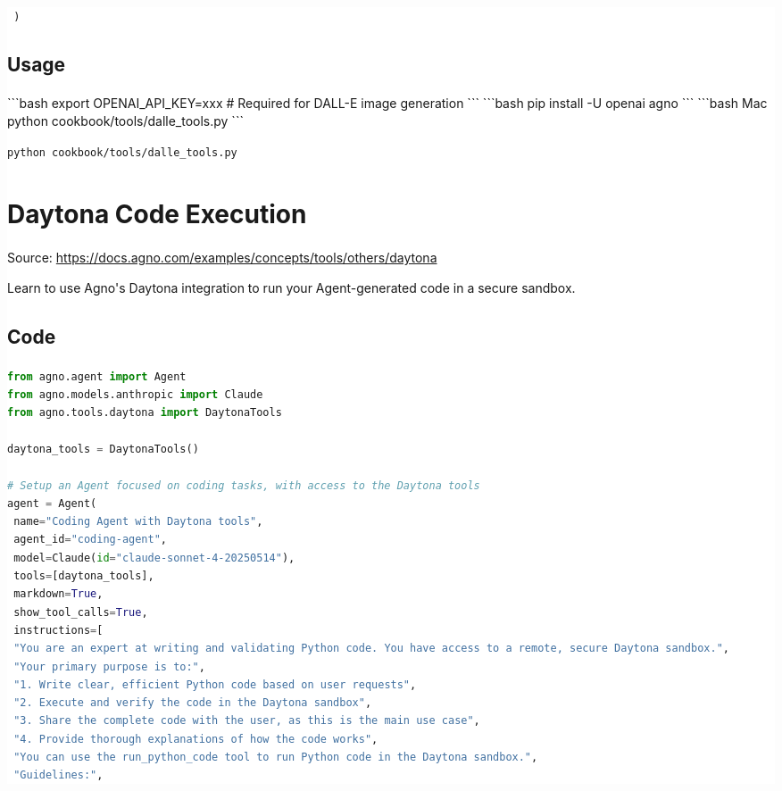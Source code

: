 ```python cookbook/tools/dalle_tools.py
 )
```

## Usage

<Steps>
 <Snippet file="create-venv-step.mdx" />

 <Step title="Set your API key">
 ```bash
 export OPENAI_API_KEY=xxx # Required for DALL-E image generation
 ```
 </Step>

 <Step title="Install libraries">
 ```bash
 pip install -U openai agno
 ```
 </Step>

 <Step title="Run Agent">
 <CodeGroup>
 ```bash Mac
 python cookbook/tools/dalle_tools.py
 ```

 ```bash Windows
 python cookbook/tools/dalle_tools.py
 ```
 </CodeGroup>
 </Step>
</Steps>

# Daytona Code Execution
Source: https://docs.agno.com/examples/concepts/tools/others/daytona

Learn to use Agno's Daytona integration to run your Agent-generated code in a secure sandbox.

## Code

```python cookbook/tools/daytona_tools.py
from agno.agent import Agent
from agno.models.anthropic import Claude
from agno.tools.daytona import DaytonaTools

daytona_tools = DaytonaTools()

# Setup an Agent focused on coding tasks, with access to the Daytona tools
agent = Agent(
 name="Coding Agent with Daytona tools",
 agent_id="coding-agent",
 model=Claude(id="claude-sonnet-4-20250514"),
 tools=[daytona_tools],
 markdown=True,
 show_tool_calls=True,
 instructions=[
 "You are an expert at writing and validating Python code. You have access to a remote, secure Daytona sandbox.",
 "Your primary purpose is to:",
 "1. Write clear, efficient Python code based on user requests",
 "2. Execute and verify the code in the Daytona sandbox",
 "3. Share the complete code with the user, as this is the main use case",
 "4. Provide thorough explanations of how the code works",
 "You can use the run_python_code tool to run Python code in the Daytona sandbox.",
 "Guidelines:",
```
